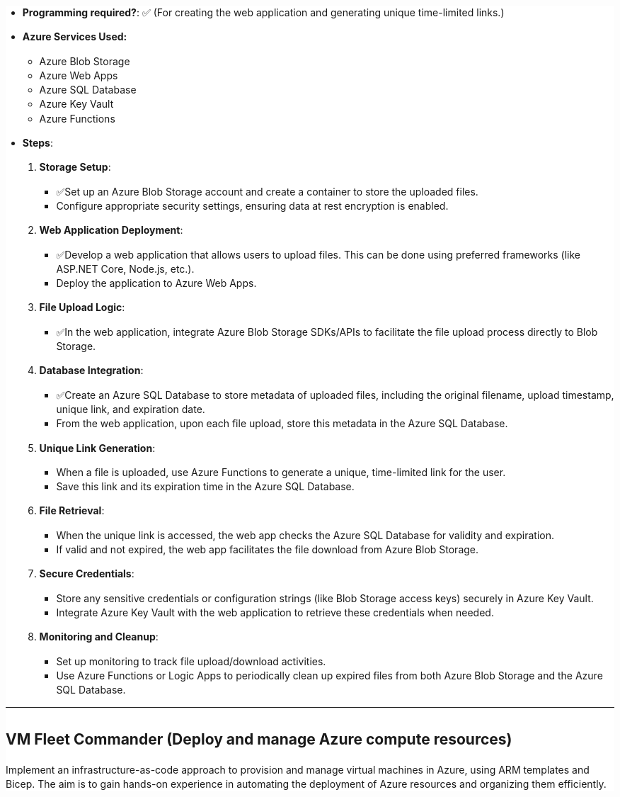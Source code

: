 - **Programming required?**: ✅ (For creating the web application and generating unique time-limited links.)
- **Azure Services Used:**
  - Azure Blob Storage
  - Azure Web Apps
  - Azure SQL Database
  - Azure Key Vault
  - Azure Functions
  
- **Steps**:
   1. **Storage Setup**:
        - ✅Set up an Azure Blob Storage account and create a container to store the uploaded files.
        - Configure appropriate security settings, ensuring data at rest encryption is enabled.
   
   2. **Web Application Deployment**:
        - ✅Develop a web application that allows users to upload files. This can be done using preferred frameworks (like ASP.NET Core, Node.js, etc.).
        - Deploy the application to Azure Web Apps.
   
   3. **File Upload Logic**:
        - ✅In the web application, integrate Azure Blob Storage SDKs/APIs to facilitate the file upload process directly to Blob Storage.
   
   4. **Database Integration**:
        - ✅Create an Azure SQL Database to store metadata of uploaded files, including the original filename, upload timestamp, unique link, and expiration date.
        - From the web application, upon each file upload, store this metadata in the Azure SQL Database.
   
   5. **Unique Link Generation**:
        - When a file is uploaded, use Azure Functions to generate a unique, time-limited link for the user.
        - Save this link and its expiration time in the Azure SQL Database.
   
   6. **File Retrieval**:
        - When the unique link is accessed, the web app checks the Azure SQL Database for validity and expiration.
        - If valid and not expired, the web app facilitates the file download from Azure Blob Storage.
   
   7. **Secure Credentials**:
        - Store any sensitive credentials or configuration strings (like Blob Storage access keys) securely in Azure Key Vault.
        - Integrate Azure Key Vault with the web application to retrieve these credentials when needed.
   
   8. **Monitoring and Cleanup**:
        - Set up monitoring to track file upload/download activities.
        - Use Azure Functions or Logic Apps to periodically clean up expired files from both Azure Blob Storage and the Azure SQL Database.

---

## VM Fleet Commander (Deploy and manage Azure compute resources)
Implement an infrastructure-as-code approach to provision and manage virtual machines in Azure, using ARM templates and Bicep. The aim is to gain hands-on experience in automating the deployment of Azure resources and organizing them efficiently.

